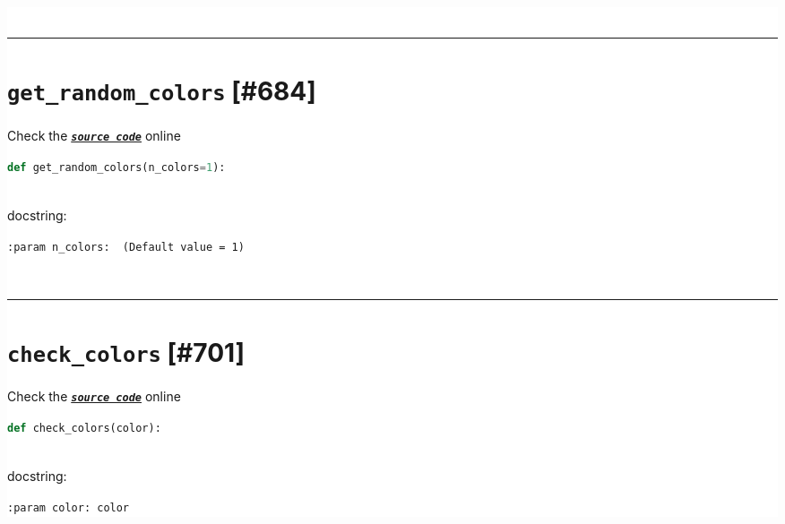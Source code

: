 &nbsp;

--------
# **`get_random_colors`** [#684]
  
Check the [***``source code``***](https://github.com/brainglobe/brainrender/blob/master/brainrender/colors.py#L684) online

```python
def get_random_colors(n_colors=1):
```

&nbsp;  
docstring:

```text
:param n_colors:  (Default value = 1)

```

&nbsp;

--------
# **`check_colors`** [#701]
  
Check the [***``source code``***](https://github.com/brainglobe/brainrender/blob/master/brainrender/colors.py#L701) online

```python
def check_colors(color):
```

&nbsp;  
docstring:

```text
:param color: color

```